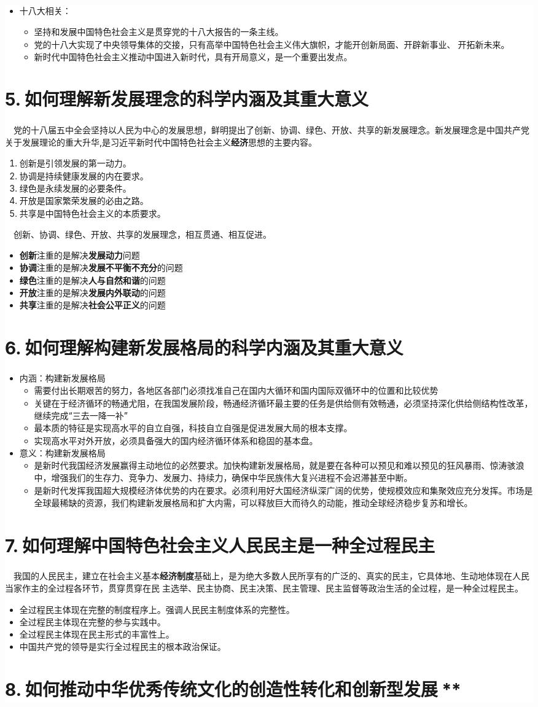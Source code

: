 - 十八大相关：

    - 坚持和发展中国特色社会主义是贯穿党的十八大报告的一条主线。
    - 党的十八大实现了中央领导集体的交接，只有高举中国特色社会主义伟大旗帜，才能开创新局面、开辟新事业、 开拓新未来。
    - 新时代中国特色社会主义推动中国进入新时代，具有开局意义，是一个重要出发点。

# 5. 如何理解新发展理念的科学内涵及其重大意义

&emsp;党的十八届五中全会坚持以人民为中心的发展思想，鲜明提出了创新、协调、绿色、开放、共享的新发展理念。新发展理念是中国共产党关于发展理论的重大升华,是习近平新时代中国特色社会主义**经济**思想的主要内容。

1. 创新是引领发展的第一动力。
2. 协调是持续健康发展的内在要求。
3. 绿色是永续发展的必要条件。
4. 开放是国家繁荣发展的必由之路。
5. 共享是中国特色社会主义的本质要求。

&emsp;创新、协调、绿色、开放、共享的发展理念，相互贯通、相互促进。

- **创新**注重的是解决**发展动力**问题
- **协调**注重的是解决**发展不平衡不充分**的问题
- **绿色**注重的是解决**人与自然和谐**的问题
- **开放**注重的是解决**发展内外联动**的问题
- **共享**注重的是解决**社会公平正义**的问题

# 6. 如何理解构建新发展格局的科学内涵及其重大意义

- 内涵：构建新发展格局
    - 需要付出长期艰苦的努力，各地区各部门必须找准自己在国内大循环和国内国际双循环中的位置和比较优势
    - 关键在于经济循环的畅通尤阻，在我国发展阶段，畅通经济循环最主要的任务是供给侧有效畅通，必须坚持深化供给侧结构性改革，继续完成“三去一降一补”
    - 最本质的特征是实现高水平的自立自强，科技自立自强是促进发展大局的根本支撑。
    - 实现高水平对外开放，必须具备强大的国内经济循环体系和稳固的基本盘。
- 意义：构建新发展格局
    - 是新时代我国经济发展赢得主动地位的必然要求。加快构建新发展格局，就是要在各种可以预见和难以预见的狂风暴雨、惊涛骇浪中，增强我们的生存力、竞争力、发展力、持续力，确保中华民族伟大复兴进程不会迟滞甚至中断。
    - 是新时代发挥我国超大规模经济体优势的内在要求。必须利用好大国经济纵深广阔的优势，使规模效应和集聚效应充分发挥。市场是全球最稀缺的资源，我们构建新发展格局和扩大内需，可以释放巨大而待久的动能，推动全球经济稳步复苏和增长。

# 7. 如何理解中国特色社会主义人民民主是一种全过程民主

&emsp;我国的人民民主，建立在社会主义基本**经济制度**基础上，是为绝大多数人民所享有的广泛的、真实的民主，它具体地、生动地体现在人民当家作主的全过程各环节，贯穿贯穿在民 主选举、民主协商、民主决策、民主管理、民主监督等政治生活的全过程，是一种全过程民主。

- 全过程民主体现在完整的制度程序上。强调人民民主制度体系的完整性。
- 全过程民主体现在完整的参与实践中。
- 全过程民主体现在民主形式的丰富性上。
- 中国共产党的领导是实行全过程民主的根本政治保证。

# 8. 如何推动中华优秀传统文化的创造性转化和创新型发展 \*\*
